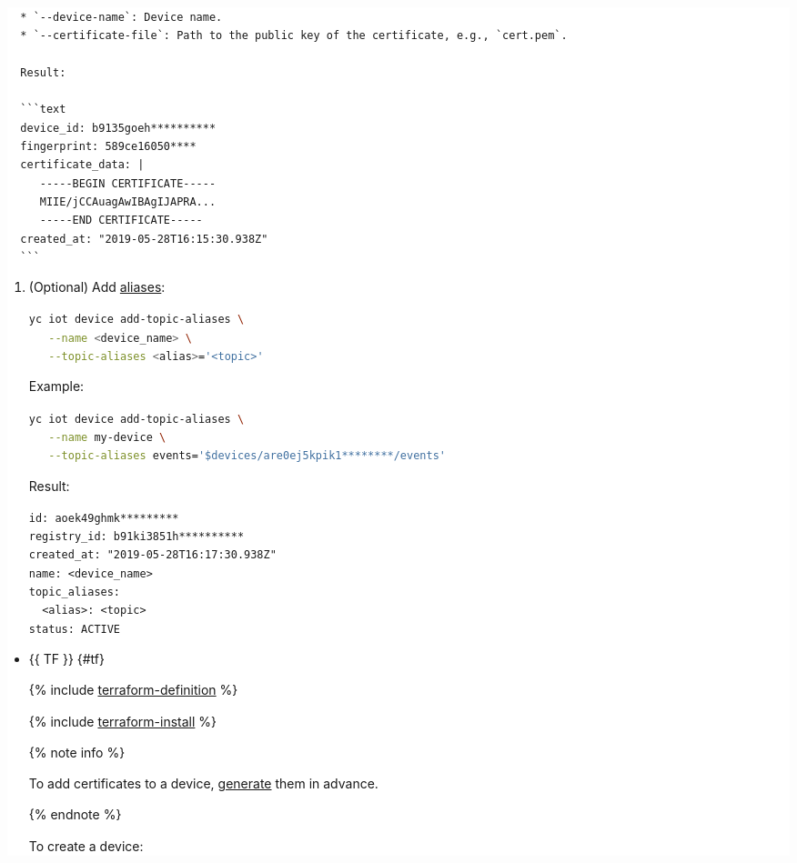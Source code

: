       * `--device-name`: Device name.
      * `--certificate-file`: Path to the public key of the certificate, e.g., `cert.pem`.

      Result:

      ```text
      device_id: b9135goeh**********
      fingerprint: 589ce16050****
      certificate_data: |
         -----BEGIN CERTIFICATE-----
         MIIE/jCCAuagAwIBAgIJAPRA...
         -----END CERTIFICATE-----
      created_at: "2019-05-28T16:15:30.938Z"
      ```

   1. (Optional) Add [aliases](../../concepts/topic/usage.md#aliases):

      ```bash
      yc iot device add-topic-aliases \
         --name <device_name> \
         --topic-aliases <alias>='<topic>'
      ```

      Example:

      ```bash
      yc iot device add-topic-aliases \
         --name my-device \
         --topic-aliases events='$devices/are0ej5kpik1********/events'
      ```

      Result:

      ```text
      id: aoek49ghmk*********
      registry_id: b91ki3851h**********
      created_at: "2019-05-28T16:17:30.938Z"
      name: <device_name>
      topic_aliases:
        <alias>: <topic>
      status: ACTIVE
      ```

- {{ TF }} {#tf}

   {% include [terraform-definition](../../../_tutorials/_tutorials_includes/terraform-definition.md) %}

   {% include [terraform-install](../../../_includes/terraform-install.md) %}
   
   {% note info %}

   To add certificates to a device, [generate](../certificates/create-certificates.md) them in advance.

   {% endnote %}

   To create a device: 
   